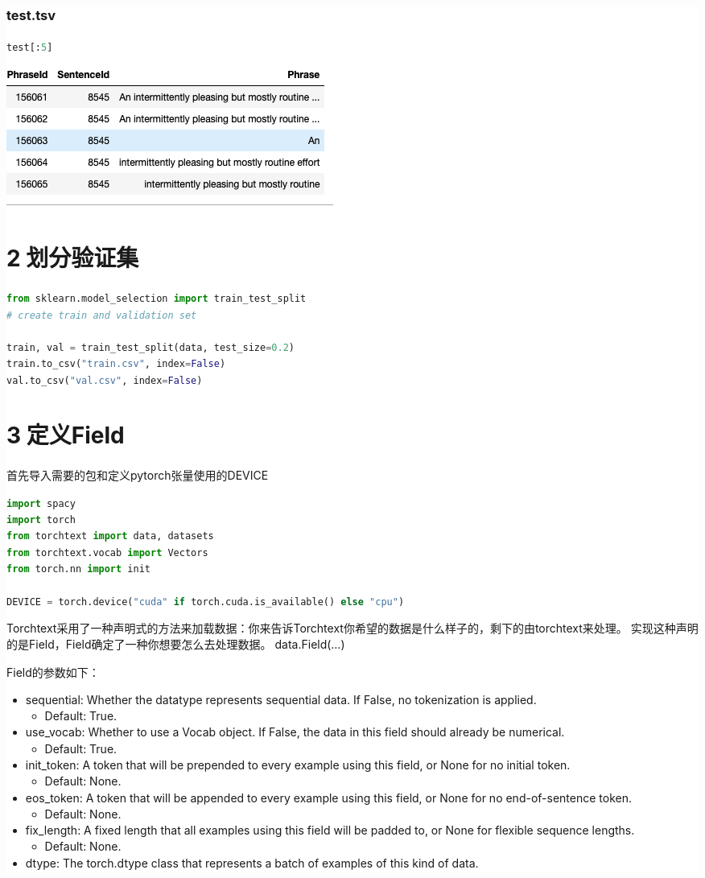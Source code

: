 ### test.tsv

```python
test[:5]
```



![在这里插入图片描述](torchtext.assets/20190619123248113.png)

# 2 划分验证集

```python
from sklearn.model_selection import train_test_split
# create train and validation set 

train, val = train_test_split(data, test_size=0.2)
train.to_csv("train.csv", index=False)
val.to_csv("val.csv", index=False)
```

# 3 定义Field

首先导入需要的包和定义pytorch张量使用的DEVICE

```python
import spacy
import torch
from torchtext import data, datasets
from torchtext.vocab import Vectors
from torch.nn import init

DEVICE = torch.device("cuda" if torch.cuda.is_available() else "cpu")
```

Torchtext采用了一种声明式的方法来加载数据：你来告诉Torchtext你希望的数据是什么样子的，剩下的由torchtext来处理。
实现这种声明的是Field，Field确定了一种你想要怎么去处理数据。
data.Field(…)

Field的参数如下：

- sequential: Whether the datatype represents sequential data. If False, no tokenization is applied. 
    - Default: True.
- use_vocab: Whether to use a Vocab object. If False, the data in this field should already be numerical. 
    - Default: True.
- init_token: A token that will be prepended to every example using this field, or None for no initial token. 
    - Default: None.
- eos_token: A token that will be appended to every example using this field, or None for no end-of-sentence token. 
    - Default: None.
- fix_length: A fixed length that all examples using this field will be padded to, or None for flexible sequence lengths. 
    - Default: None.
- dtype: The torch.dtype class that represents a batch of examples of this kind of data. 